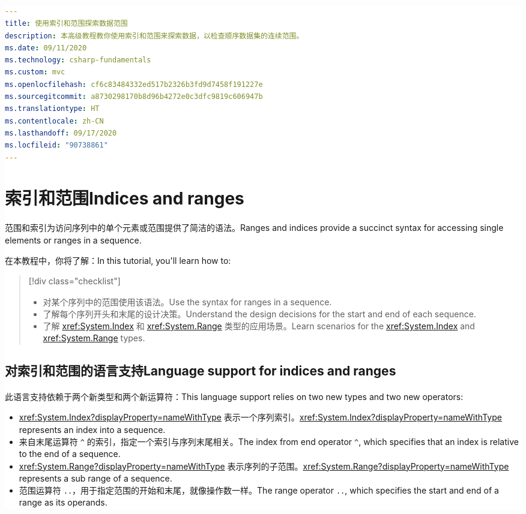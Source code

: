 ```yaml
---
title: 使用索引和范围探索数据范围
description: 本高级教程教你使用索引和范围来探索数据，以检查顺序数据集的连续范围。
ms.date: 09/11/2020
ms.technology: csharp-fundamentals
ms.custom: mvc
ms.openlocfilehash: cf6c83484332ed517b2326b3fd9d7458f191227e
ms.sourcegitcommit: a8730298170b8d96b4272e0c3dfc9819c606947b
ms.translationtype: HT
ms.contentlocale: zh-CN
ms.lasthandoff: 09/17/2020
ms.locfileid: "90738861"
---
```

# <a name="indices-and-ranges"></a><span data-ttu-id="c73cd-103">索引和范围</span><span class="sxs-lookup"><span data-stu-id="c73cd-103">Indices and ranges</span></span>

<span data-ttu-id="c73cd-104">范围和索引为访问序列中的单个元素或范围提供了简洁的语法。</span><span class="sxs-lookup"><span data-stu-id="c73cd-104">Ranges and indices provide a succinct syntax for accessing single elements or ranges in a sequence.</span></span>

<span data-ttu-id="c73cd-105">在本教程中，你将了解：</span><span class="sxs-lookup"><span data-stu-id="c73cd-105">In this tutorial, you'll learn how to:</span></span>

> [!div class="checklist"]
>
> - <span data-ttu-id="c73cd-106">对某个序列中的范围使用该语法。</span><span class="sxs-lookup"><span data-stu-id="c73cd-106">Use the syntax for ranges in a sequence.</span></span>
> - <span data-ttu-id="c73cd-107">了解每个序列开头和末尾的设计决策。</span><span class="sxs-lookup"><span data-stu-id="c73cd-107">Understand the design decisions for the start and end of each sequence.</span></span>
> - <span data-ttu-id="c73cd-108">了解 <xref:System.Index> 和 <xref:System.Range> 类型的应用场景。</span><span class="sxs-lookup"><span data-stu-id="c73cd-108">Learn scenarios for the <xref:System.Index> and <xref:System.Range> types.</span></span>

## <a name="language-support-for-indices-and-ranges"></a><span data-ttu-id="c73cd-109">对索引和范围的语言支持</span><span class="sxs-lookup"><span data-stu-id="c73cd-109">Language support for indices and ranges</span></span>

<span data-ttu-id="c73cd-110">此语言支持依赖于两个新类型和两个新运算符：</span><span class="sxs-lookup"><span data-stu-id="c73cd-110">This language support relies on two new types and two new operators:</span></span>

- <span data-ttu-id="c73cd-111"><xref:System.Index?displayProperty=nameWithType> 表示一个序列索引。</span><span class="sxs-lookup"><span data-stu-id="c73cd-111"><xref:System.Index?displayProperty=nameWithType> represents an index into a sequence.</span></span>
- <span data-ttu-id="c73cd-112">来自末尾运算符 `^` 的索引，指定一个索引与序列末尾相关。</span><span class="sxs-lookup"><span data-stu-id="c73cd-112">The index from end operator `^`, which specifies that an index is relative to the end of a sequence.</span></span>
- <span data-ttu-id="c73cd-113"><xref:System.Range?displayProperty=nameWithType> 表示序列的子范围。</span><span class="sxs-lookup"><span data-stu-id="c73cd-113"><xref:System.Range?displayProperty=nameWithType> represents a sub range of a sequence.</span></span>
- <span data-ttu-id="c73cd-114">范围运算符 `..`，用于指定范围的开始和末尾，就像操作数一样。</span><span class="sxs-lookup"><span data-stu-id="c73cd-114">The range operator `..`, which specifies the start and end of a range as its operands.</span></span>
